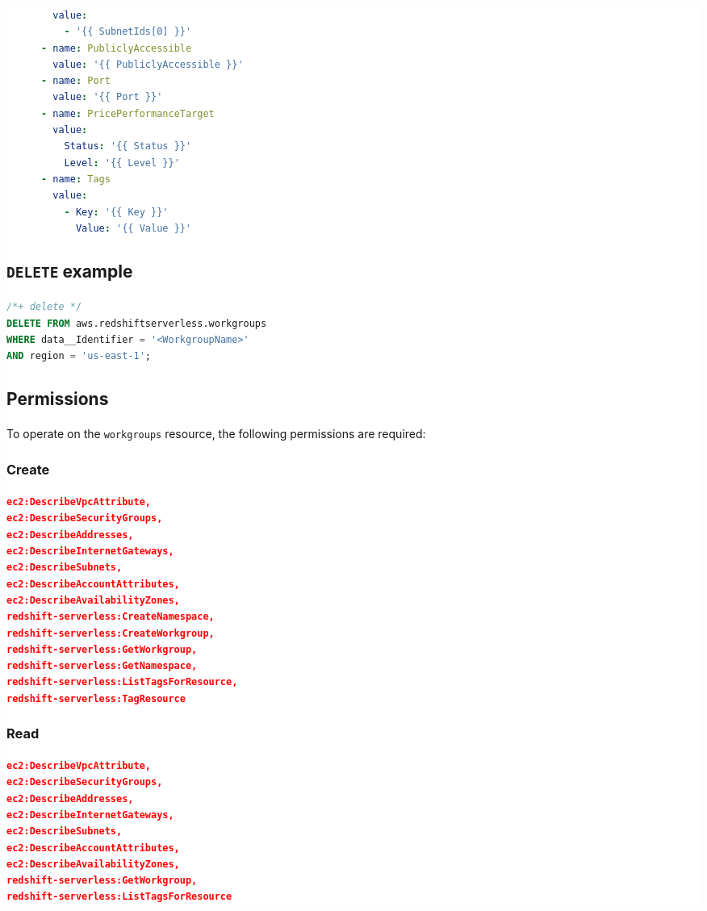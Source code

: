 ```yaml
        value:
          - '{{ SubnetIds[0] }}'
      - name: PubliclyAccessible
        value: '{{ PubliclyAccessible }}'
      - name: Port
        value: '{{ Port }}'
      - name: PricePerformanceTarget
        value:
          Status: '{{ Status }}'
          Level: '{{ Level }}'
      - name: Tags
        value:
          - Key: '{{ Key }}'
            Value: '{{ Value }}'

```
</TabItem>
</Tabs>

## `DELETE` example

```sql
/*+ delete */
DELETE FROM aws.redshiftserverless.workgroups
WHERE data__Identifier = '<WorkgroupName>'
AND region = 'us-east-1';
```

## Permissions

To operate on the <code>workgroups</code> resource, the following permissions are required:

### Create
```json
ec2:DescribeVpcAttribute,
ec2:DescribeSecurityGroups,
ec2:DescribeAddresses,
ec2:DescribeInternetGateways,
ec2:DescribeSubnets,
ec2:DescribeAccountAttributes,
ec2:DescribeAvailabilityZones,
redshift-serverless:CreateNamespace,
redshift-serverless:CreateWorkgroup,
redshift-serverless:GetWorkgroup,
redshift-serverless:GetNamespace,
redshift-serverless:ListTagsForResource,
redshift-serverless:TagResource
```

### Read
```json
ec2:DescribeVpcAttribute,
ec2:DescribeSecurityGroups,
ec2:DescribeAddresses,
ec2:DescribeInternetGateways,
ec2:DescribeSubnets,
ec2:DescribeAccountAttributes,
ec2:DescribeAvailabilityZones,
redshift-serverless:GetWorkgroup,
redshift-serverless:ListTagsForResource
```
